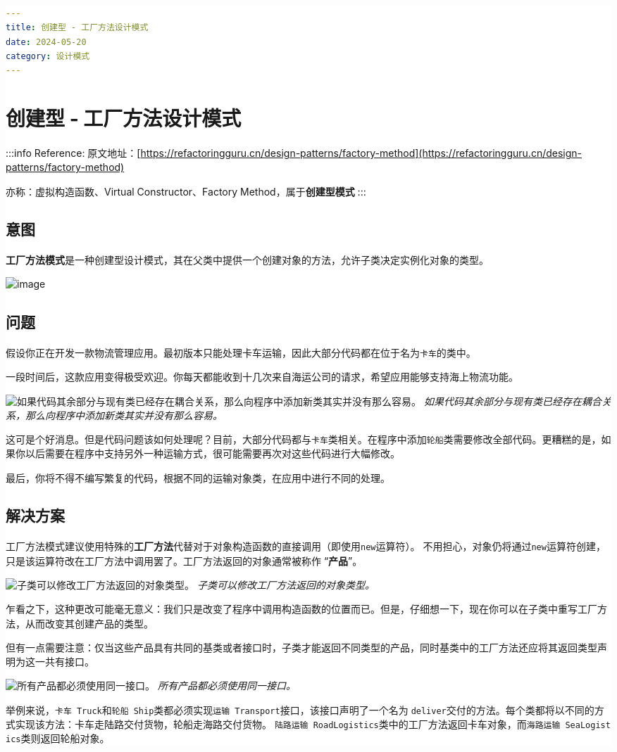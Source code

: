 ```yaml
---
title: 创建型 - 工厂方法设计模式
date: 2024-05-20
category: 设计模式
---
```


# 创建型 - 工厂方法设计模式
:::info Reference:
原文地址：[https://refactoringguru.cn/design-patterns/factory-method](https://refactoringguru.cn/design-patterns/factory-method)

亦称：虚拟构造函数、Virtual Constructor、Factory Method，属于**创建型模式**
:::

## 意图

**工厂方法模式**是一种创建型设计模式，其在父类中提供一个创建对象的方法，允许子类决定实例化对象的类型。

![image](https://refactoringguru.cn/images/patterns/content/factory-method/factory-method-zh-2x.png?id=52ff631ed477ac28e324fe90c87e91a4)

## 问题
假设你正在开发一款物流管理应用。最初版本只能处理卡车运输，因此大部分代码都在位于名为`卡车`的类中。

一段时间后，这款应用变得极受欢迎。你每天都能收到十几次来自海运公司的请求，希望应用能够支持海上物流功能。

![如果代码其余部分与现有类已经存在耦合关系，那么向程序中添加新类其实并没有那么容易。](https://refactoringguru.cn/images/patterns/diagrams/factory-method/problem1-zh-2x.png?id=6bf86ada3de7fc693d506e7725cfb0d2)
*如果代码其余部分与现有类已经存在耦合关系，那么向程序中添加新类其实并没有那么容易。*

这可是个好消息。但是代码问题该如何处理呢？目前，大部分代码都与`卡车`类相关。在程序中添加`轮船`类需要修改全部代码。更糟糕的是，如果你以后需要在程序中支持另外一种运输方式，很可能需要再次对这些代码进行大幅修改。

最后，你将不得不编写繁复的代码，根据不同的运输对象类，在应用中进行不同的处理。
## 解决方案

工厂方法模式建议使用特殊的**工厂方法**代替对于对象构造函数的直接调用（即使用`new`运算符）。 不用担心，对象仍将通过`new`运算符创建，只是该运算符改在工厂方法中调用罢了。工厂方法返回的对象通常被称作 “**产品**”。

![子类可以修改工厂方法返回的对象类型。](https://refactoringguru.cn/images/patterns/diagrams/factory-method/solution1-2x.png?id=c482b3cd7a4d8dd73b4c8c12dfcaa03c)
*子类可以修改工厂方法返回的对象类型。*

乍看之下，这种更改可能毫无意义：我们只是改变了程序中调用构造函数的位置而已。但是，仔细想一下，现在你可以在子类中重写工厂方法，从而改变其创建产品的类型。

但有一点需要注意：仅当这些产品具有共同的基类或者接口时，子类才能返回不同类型的产品，同时基类中的工厂方法还应将其返回类型声明为这一共有接口。

![所有产品都必须使用同一接口。](https://refactoringguru.cn/images/patterns/diagrams/factory-method/solution2-zh-2x.png?id=feaef19d6bf913f91bfb621e131a2e79)
*所有产品都必须使用同一接口。*

举例来说，`卡车 Truck`和`轮船 Ship`类都必须实现`运输 Transport`接口，该接口声明了一个名为 `deliver`交付的方法。每个类都将以不同的方式实现该方法：卡车走陆路交付货物，轮船走海路交付货物。 `陆路运输 RoadLogistics`类中的工厂方法返回卡车对象，而`海路运输 SeaLogistics`类则返回轮船对象。
